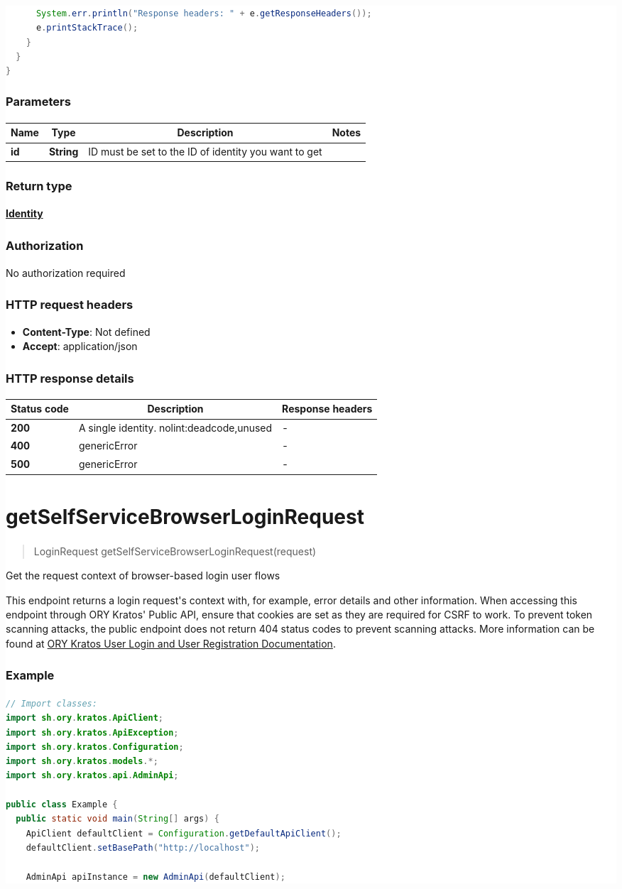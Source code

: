 ```java
      System.err.println("Response headers: " + e.getResponseHeaders());
      e.printStackTrace();
    }
  }
}
```

### Parameters

Name | Type | Description  | Notes
------------- | ------------- | ------------- | -------------
 **id** | **String**| ID must be set to the ID of identity you want to get |

### Return type

[**Identity**](Identity.md)

### Authorization

No authorization required

### HTTP request headers

 - **Content-Type**: Not defined
 - **Accept**: application/json

### HTTP response details
| Status code | Description | Response headers |
|-------------|-------------|------------------|
**200** | A single identity.  nolint:deadcode,unused |  -  |
**400** | genericError |  -  |
**500** | genericError |  -  |

<a name="getSelfServiceBrowserLoginRequest"></a>
# **getSelfServiceBrowserLoginRequest**
> LoginRequest getSelfServiceBrowserLoginRequest(request)

Get the request context of browser-based login user flows

This endpoint returns a login request&#39;s context with, for example, error details and other information.  When accessing this endpoint through ORY Kratos&#39; Public API, ensure that cookies are set as they are required for CSRF to work. To prevent token scanning attacks, the public endpoint does not return 404 status codes to prevent scanning attacks.  More information can be found at [ORY Kratos User Login and User Registration Documentation](https://www.ory.sh/docs/next/kratos/self-service/flows/user-login-user-registration).

### Example
```java
// Import classes:
import sh.ory.kratos.ApiClient;
import sh.ory.kratos.ApiException;
import sh.ory.kratos.Configuration;
import sh.ory.kratos.models.*;
import sh.ory.kratos.api.AdminApi;

public class Example {
  public static void main(String[] args) {
    ApiClient defaultClient = Configuration.getDefaultApiClient();
    defaultClient.setBasePath("http://localhost");

    AdminApi apiInstance = new AdminApi(defaultClient);
```